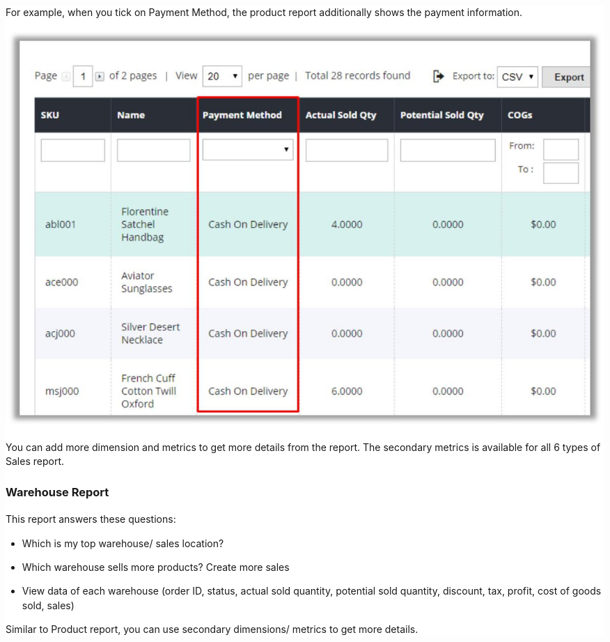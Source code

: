For example, when you tick on Payment Method, the product report additionally shows the payment information.

![Magento Inventory Report](https://github.com/Magestore/Docs/blob/master/extensions/Guide%20By%20Functions/Magento%201/Image_Inventory%20Report/image022.jpg)

You can add more dimension and metrics to get more details from the report. The secondary metrics is available for all 6 types of Sales report.

### Warehouse Report

This report answers these questions:

-	Which is my top warehouse/ sales location?

-	Which warehouse sells more products? Create more sales

-	View data of each warehouse (order ID, status, actual sold quantity, potential sold quantity, discount, tax, profit, cost of goods sold, sales)

Similar to Product report, you can use secondary dimensions/ metrics to get more details.
